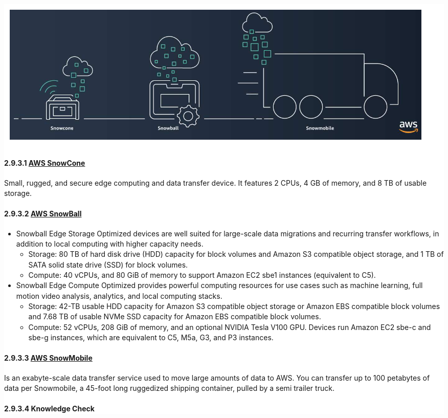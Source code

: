 ![SNOW Family](./media/c2_9_3_snow-family.png)

#### 2.9.3.1 [AWS SnowCone](https://aws.amazon.com/snowcone)

Small, rugged, and secure edge computing and data transfer device.
It features 2 CPUs, 4 GB of memory, and 8 TB of usable storage.

#### 2.9.3.2 [AWS SnowBall](https://aws.amazon.com/snowball/)

- Snowball Edge Storage Optimized devices are well suited for large-scale data migrations and recurring transfer workflows, in addition to local computing with higher capacity needs.
  - Storage: 80 TB of hard disk drive (HDD) capacity for block volumes and Amazon S3 compatible object storage, and 1 TB of SATA solid state drive (SSD) for block volumes.
  - Compute: 40 vCPUs, and 80 GiB of memory to support Amazon EC2 sbe1 instances (equivalent to C5).
- Snowball Edge Compute Optimized provides powerful computing resources for use cases such as machine learning, full motion video analysis, analytics, and local computing stacks.
  - Storage: 42-TB usable HDD capacity for Amazon S3 compatible object storage or Amazon EBS compatible block volumes and 7.68 TB of usable NVMe SSD capacity for Amazon EBS compatible block volumes.
  - Compute: 52 vCPUs, 208 GiB of memory, and an optional NVIDIA Tesla V100 GPU. Devices run Amazon EC2 sbe-c and sbe-g instances, which are equivalent to C5, M5a, G3, and P3 instances.

#### 2.9.3.3 [AWS SnowMobile](https://aws.amazon.com/snowmobile)

Is an exabyte-scale data transfer service used to move large amounts of data to AWS.
You can transfer up to 100 petabytes of data per Snowmobile, a 45-foot long ruggedized shipping container, pulled by a semi trailer truck.

#### 2.9.3.4 Knowledge Check
